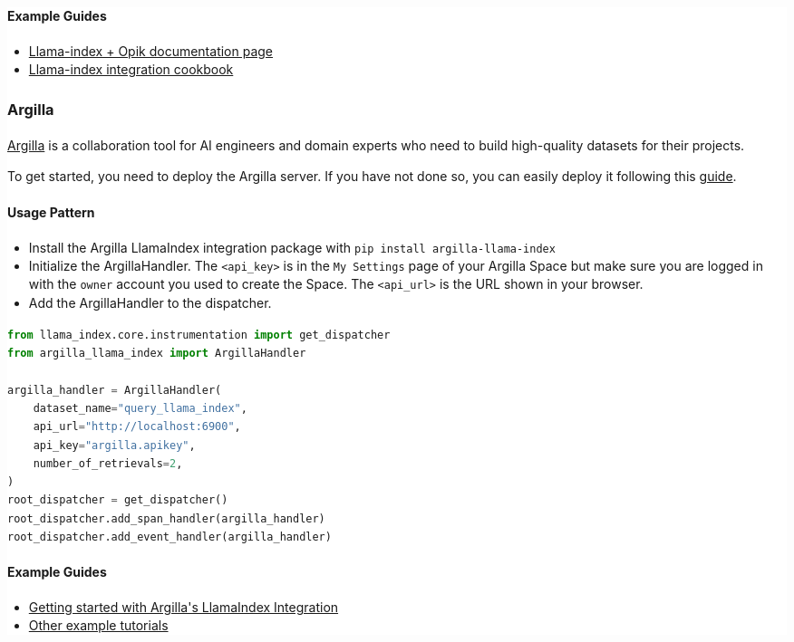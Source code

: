 #### Example Guides

- [Llama-index + Opik documentation page](https://www.comet.com/docs/opik/tracing/integrations/llama_index?utm_source=llamaindex&utm_medium=docs&utm_campaign=opik)
- [Llama-index integration cookbook](https://www.comet.com/docs/opik/cookbook/llama-index?utm_source=llama-index&utm_medium=docs&utm_campaign=opik)

### Argilla

[Argilla](https://github.com/argilla-io/argilla) is a collaboration tool for AI engineers and domain experts who need to build high-quality datasets for their projects.

To get started, you need to deploy the Argilla server. If you have not done so, you can easily deploy it following this [guide](https://docs.argilla.io/latest/getting_started/quickstart/).

#### Usage Pattern

- Install the Argilla LlamaIndex integration package with `pip install argilla-llama-index`
- Initialize the ArgillaHandler. The `<api_key>` is in the `My Settings` page of your Argilla Space but make sure you are logged in with the `owner` account you used to create the Space. The `<api_url>` is the URL shown in your browser.
- Add the ArgillaHandler to the dispatcher.

```python
from llama_index.core.instrumentation import get_dispatcher
from argilla_llama_index import ArgillaHandler

argilla_handler = ArgillaHandler(
    dataset_name="query_llama_index",
    api_url="http://localhost:6900",
    api_key="argilla.apikey",
    number_of_retrievals=2,
)
root_dispatcher = get_dispatcher()
root_dispatcher.add_span_handler(argilla_handler)
root_dispatcher.add_event_handler(argilla_handler)
```

#### Example Guides

- [Getting started with Argilla's LlamaIndex Integration](https://github.com/argilla-io/argilla-llama-index/blob/main/docs/tutorials/getting_started.ipynb)
- [Other example tutorials](https://github.com/argilla-io/argilla-llama-index/tree/main/docs/tutorials)
